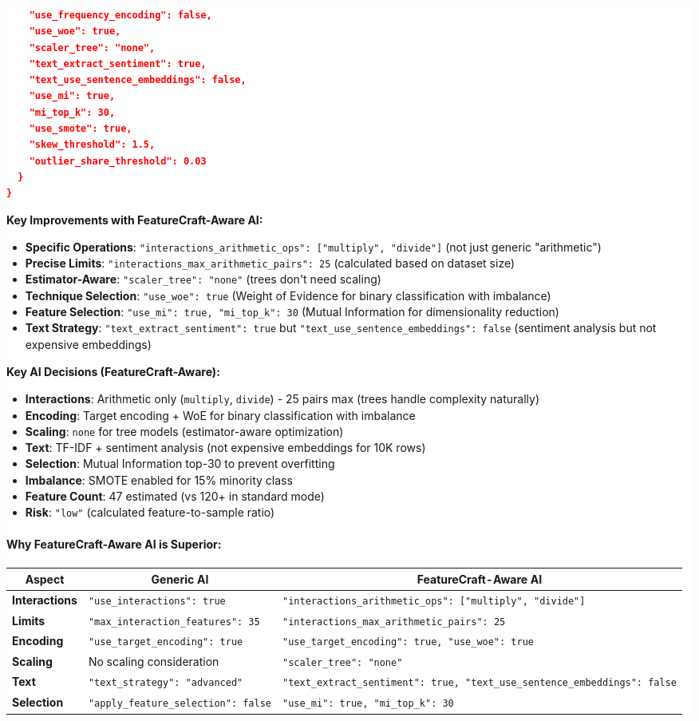 ```json
    "use_frequency_encoding": false,
    "use_woe": true,
    "scaler_tree": "none",
    "text_extract_sentiment": true,
    "text_use_sentence_embeddings": false,
    "use_mi": true,
    "mi_top_k": 30,
    "use_smote": true,
    "skew_threshold": 1.5,
    "outlier_share_threshold": 0.03
  }
}
```

**Key Improvements with FeatureCraft-Aware AI:**
- **Specific Operations**: `"interactions_arithmetic_ops": ["multiply", "divide"]` (not just generic "arithmetic")
- **Precise Limits**: `"interactions_max_arithmetic_pairs": 25` (calculated based on dataset size)
- **Estimator-Aware**: `"scaler_tree": "none"` (trees don't need scaling)
- **Technique Selection**: `"use_woe": true` (Weight of Evidence for binary classification with imbalance)
- **Feature Selection**: `"use_mi": true, "mi_top_k": 30` (Mutual Information for dimensionality reduction)
- **Text Strategy**: `"text_extract_sentiment": true` but `"text_use_sentence_embeddings": false` (sentiment analysis but not expensive embeddings)

**Key AI Decisions (FeatureCraft-Aware):**
- **Interactions**: Arithmetic only (`multiply`, `divide`) - 25 pairs max (trees handle complexity naturally)
- **Encoding**: Target encoding + WoE for binary classification with imbalance
- **Scaling**: `none` for tree models (estimator-aware optimization)
- **Text**: TF-IDF + sentiment analysis (not expensive embeddings for 10K rows)
- **Selection**: Mutual Information top-30 to prevent overfitting
- **Imbalance**: SMOTE enabled for 15% minority class
- **Feature Count**: 47 estimated (vs 120+ in standard mode)
- **Risk**: `"low"` (calculated feature-to-sample ratio)

#### **Why FeatureCraft-Aware AI is Superior:**

| Aspect | Generic AI | FeatureCraft-Aware AI |
|--------|------------|----------------------|
| **Interactions** | `"use_interactions": true` | `"interactions_arithmetic_ops": ["multiply", "divide"]` |
| **Limits** | `"max_interaction_features": 35` | `"interactions_max_arithmetic_pairs": 25` |
| **Encoding** | `"use_target_encoding": true` | `"use_target_encoding": true, "use_woe": true` |
| **Scaling** | No scaling consideration | `"scaler_tree": "none"` |
| **Text** | `"text_strategy": "advanced"` | `"text_extract_sentiment": true, "text_use_sentence_embeddings": false` |
| **Selection** | `"apply_feature_selection": false` | `"use_mi": true, "mi_top_k": 30` |
